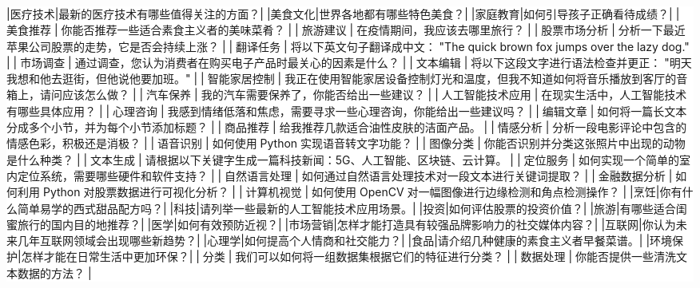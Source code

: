 |医疗技术|最新的医疗技术有哪些值得关注的方面？|
|美食文化|世界各地都有哪些特色美食？|
|家庭教育|如何引导孩子正确看待成绩？|
| 美食推荐                            | 你能否推荐一些适合素食主义者的美味菜肴？                                                                                                                                                                                                                |
| 旅游建议                            | 在疫情期间，我应该去哪里旅行？                                                                                                                                                                                                                                |
| 股票市场分析                        | 分析一下最近苹果公司股票的走势，它是否会持续上涨？                                                                                                                                                                                                      |
| 翻译任务                            | 将以下英文句子翻译成中文： "The quick brown fox jumps over the lazy dog."                                                                                                                                                                                       |
| 市场调查                            | 通过调查，您认为消费者在购买电子产品时最关心的因素是什么？                                                                                                                                                                                                |
| 文本编辑                            | 将以下这段文字进行语法检查并更正： "明天我想和他去逛街，但他说他要加班。"                                                                                                                                                                                   |
| 智能家居控制                        | 我正在使用智能家居设备控制灯光和温度，但我不知道如何将音乐播放到客厅的音箱上，请问应该怎么做？                                                                                                                                                                  |
| 汽车保养                            | 我的汽车需要保养了，你能否给出一些建议？                                                                                                                                                                                                                  |
| 人工智能技术应用                    | 在现实生活中，人工智能技术有哪些具体应用？                                                                                                                                                                                                                |
| 心理咨询                            | 我感到情绪低落和焦虑，需要寻求一些心理咨询，你能给出一些建议吗？                                                                                                                                                                                           |
| 编辑文章                   | 如何将一篇长文本分成多个小节，并为每个小节添加标题？              |
| 商品推荐                   | 给我推荐几款适合油性皮肤的洁面产品。                              |
| 情感分析                   | 分析一段电影评论中包含的情感色彩，积极还是消极？                  |
| 语音识别                   | 如何使用 Python 实现语音转文字功能？                            |
| 图像分类                   | 你能否识别并分类这张照片中出现的动物是什么种类？                    |
| 文本生成                   | 请根据以下关键字生成一篇科技新闻：5G、人工智能、区块链、云计算。    |
| 定位服务                   | 如何实现一个简单的室内定位系统，需要哪些硬件和软件支持？            |
| 自然语言处理               | 如何通过自然语言处理技术对一段文本进行关键词提取？                |
| 金融数据分析               | 如何利用 Python 对股票数据进行可视化分析？                        |
| 计算机视觉                 | 如何使用 OpenCV 对一幅图像进行边缘检测和角点检测操作？            |
|烹饪|你有什么简单易学的西式甜品配方吗？|
|科技|请列举一些最新的人工智能技术应用场景。|
|投资|如何评估股票的投资价值？|
|旅游|有哪些适合闺蜜旅行的国内目的地推荐？|
|医学|如何有效预防近视？|
|市场营销|怎样才能打造具有较强品牌影响力的社交媒体内容？|
|互联网|你认为未来几年互联网领域会出现哪些新趋势？|
|心理学|如何提高个人情商和社交能力？|
|食品|请介绍几种健康的素食主义者早餐菜谱。|
|环境保护|怎样才能在日常生活中更加环保？|
| 分类     | 我们可以如何将一组数据集根据它们的特征进行分类？                                                                                                                                                                                                                                                                                                                                                                                                                                                                                            |
| 数据处理  | 你能否提供一些清洗文本数据的方法？                                                                                                                                                                                                                                                                                                                                                                                                                                                                                                      |
